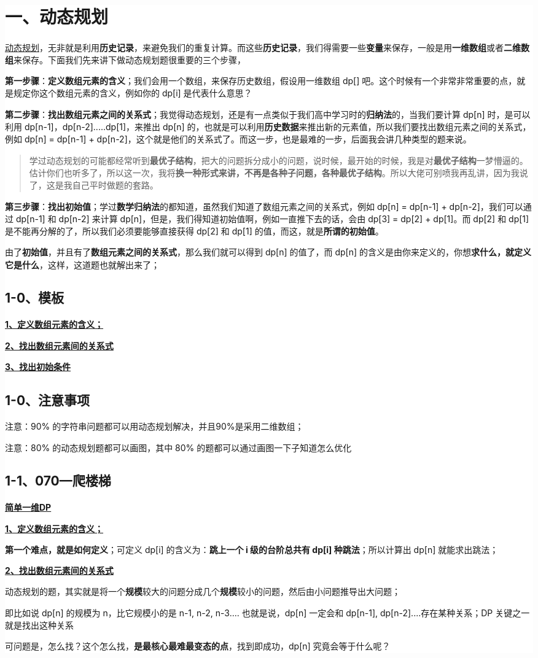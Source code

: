 # 一、动态规划

[动态规划](https://zhuanlan.zhihu.com/p/91582909?utm_source=wechat_session&utm_medium=social&utm_oi=78859378622464)，无非就是利用**历史记录**，来避免我们的重复计算。而这些**历史记录**，我们得需要一些**变量**来保存，一般是用**一维数组**或者**二维数组**来保存。下面我们先来讲下做动态规划题很重要的三个步骤，

**第一步骤**：**定义数组元素的含义**；我们会用一个数组，来保存历史数组，假设用一维数组 dp[] 吧。这个时候有一个非常非常重要的点，就是规定你这个数组元素的含义，例如你的 dp[i] 是代表什么意思？

**第二步骤**：**找出数组元素之间的关系式**；我觉得动态规划，还是有一点类似于我们高中学习时的**归纳法**的，当我们要计算 dp[n] 时，是可以利用 dp[n-1]，dp[n-2].....dp[1]，来推出 dp[n] 的，也就是可以利用**历史数据**来推出新的元素值，所以我们要找出数组元素之间的关系式，例如 dp[n] = dp[n-1] + dp[n-2]，这个就是他们的关系式了。而这一步，也是最难的一步，后面我会讲几种类型的题来说。

> 学过动态规划的可能都经常听到**最优子结构**，把大的问题拆分成小的问题，说时候，最开始的时候，我是对**最优子结构**一梦懵逼的。估计你们也听多了，所以这一次，我将**换一种形式来讲，不再是各种子问题，各种最优子结构**。所以大佬可别喷我再乱讲，因为我说了，这是我自己平时做题的套路。

**第三步骤**：**找出初始值**；学过**数学归纳法**的都知道，虽然我们知道了数组元素之间的关系式，例如 dp[n] = dp[n-1] + dp[n-2]，我们可以通过 dp[n-1] 和 dp[n-2] 来计算 dp[n]，但是，我们得知道初始值啊，例如一直推下去的话，会由 dp[3] = dp[2] + dp[1]。而 dp[2] 和 dp[1] 是不能再分解的了，所以我们必须要能够直接获得 dp[2] 和 dp[1] 的值，而这，就是**所谓的初始值**。

由了**初始值**，并且有了**数组元素之间的关系式**，那么我们就可以得到 dp[n] 的值了，而 dp[n] 的含义是由你来定义的，你想**求什么，就定义它是什么**，这样，这道题也就解出来了；



## 1-0、模板

**<u>1、定义数组元素的含义；</u>**

**<u>2、找出数组元素间的关系式</u>**

**<u>3、找出初始条件</u>**



## 1-0、注意事项

注意：90% 的字符串问题都可以用动态规划解决，并且90%是采用二维数组；

注意：80% 的动态规划题都可以画图，其中 80% 的题都可以通过画图一下子知道怎么优化



## 1-1、070—爬楼梯

**<u>简单一维DP</u>**

**<u>1、定义数组元素的含义；</u>**

**第一个难点，就是如何定义**；可定义 dp[i] 的含义为：**跳上一个 i 级的台阶总共有 dp[i] 种跳法**；所以计算出 dp[n] 就能求出跳法；

**<u>2、找出数组元素间的关系式</u>**

动态规划的题，其实就是将一个**规模**较大的问题分成几个**规模**较小的问题，然后由小问题推导出大问题；

即比如说 dp[n] 的规模为 n，比它规模小的是 n-1, n-2, n-3.... 也就是说，dp[n] 一定会和 dp[n-1], dp[n-2]....存在某种关系；DP 关键之一就是找出这种关系

可问题是，怎么找？这个怎么找，**是最核心最难最变态的点**，找到即成功，dp[n] 究竟会等于什么呢？
